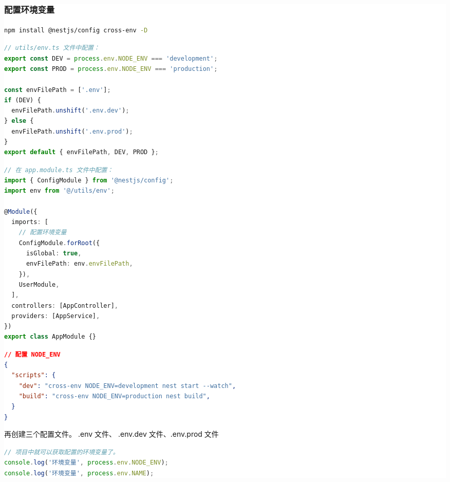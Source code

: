 

### 配置环境变量
``` bash
npm install @nestjs/config cross-env -D
```
``` ts
// utils/env.ts 文件中配置：
export const DEV = process.env.NODE_ENV === 'development';
export const PROD = process.env.NODE_ENV === 'production';

const envFilePath = ['.env'];
if (DEV) {
  envFilePath.unshift('.env.dev');
} else {
  envFilePath.unshift('.env.prod');
}
export default { envFilePath, DEV, PROD };
```
``` ts
// 在 app.module.ts 文件中配置：
import { ConfigModule } from '@nestjs/config';
import env from '@/utils/env';

@Module({
  imports: [
    // 配置环境变量
    ConfigModule.forRoot({
      isGlobal: true,
      envFilePath: env.envFilePath,
    }),
    UserModule,
  ],
  controllers: [AppController],
  providers: [AppService],
})
export class AppModule {}
```
``` json
// 配置 NODE_ENV
{
  "scripts": {
    "dev": "cross-env NODE_ENV=development nest start --watch",
    "build": "cross-env NODE_ENV=production nest build",
  }
}
```
再创建三个配置文件。
.env 文件、 .env.dev 文件、.env.prod 文件
``` ts
// 项目中就可以获取配置的环境变量了。
console.log('环境变量', process.env.NODE_ENV);
console.log('环境变量', process.env.NAME);
```
